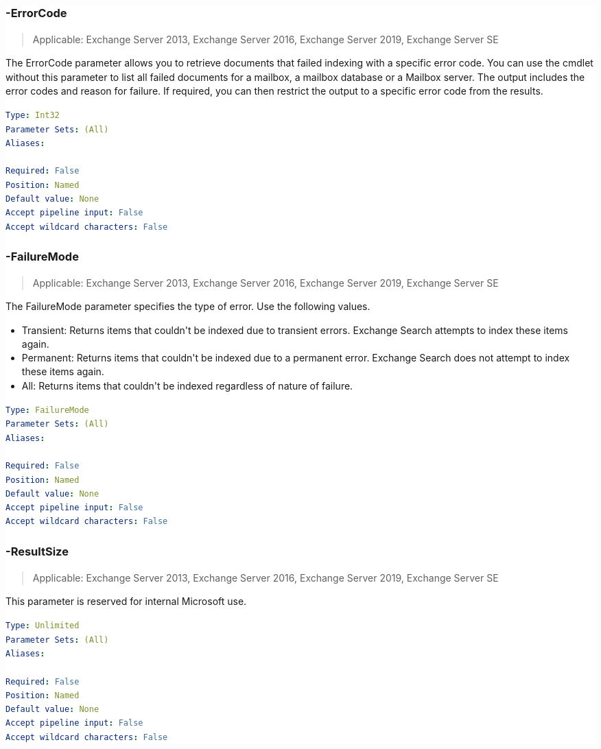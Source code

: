 ### -ErrorCode

> Applicable: Exchange Server 2013, Exchange Server 2016, Exchange Server 2019, Exchange Server SE

The ErrorCode parameter allows you to retrieve documents that failed indexing with a specific error code. You can use the cmdlet without this parameter to list all failed documents for a mailbox, a mailbox database or a Mailbox server. The output includes the error codes and reason for failure. If required, you can then restrict the output to a specific error code from the results.

```yaml
Type: Int32
Parameter Sets: (All)
Aliases:

Required: False
Position: Named
Default value: None
Accept pipeline input: False
Accept wildcard characters: False
```

### -FailureMode

> Applicable: Exchange Server 2013, Exchange Server 2016, Exchange Server 2019, Exchange Server SE

The FailureMode parameter specifies the type of error. Use the following values.

- Transient: Returns items that couldn't be indexed due to transient errors. Exchange Search attempts to index these items again.
- Permanent: Returns items that couldn't be indexed due to a permanent error. Exchange Search does not attempt to index these items again.
- All: Returns items that couldn't be indexed regardless of nature of failure.

```yaml
Type: FailureMode
Parameter Sets: (All)
Aliases:

Required: False
Position: Named
Default value: None
Accept pipeline input: False
Accept wildcard characters: False
```

### -ResultSize

> Applicable: Exchange Server 2013, Exchange Server 2016, Exchange Server 2019, Exchange Server SE

This parameter is reserved for internal Microsoft use.

```yaml
Type: Unlimited
Parameter Sets: (All)
Aliases:

Required: False
Position: Named
Default value: None
Accept pipeline input: False
Accept wildcard characters: False
```
